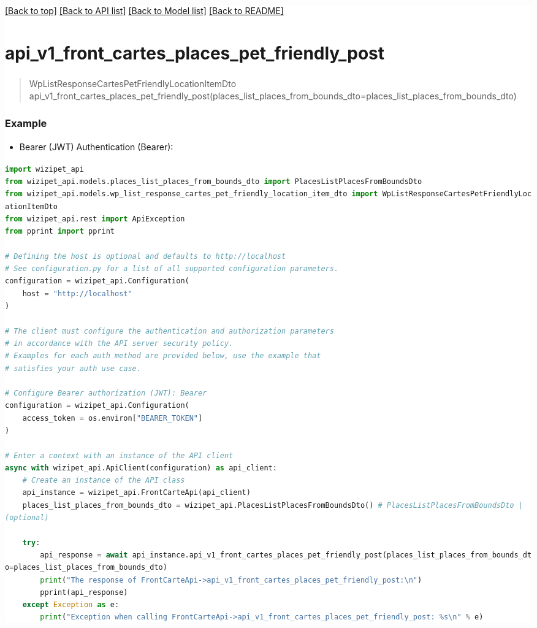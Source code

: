 [[Back to top]](#) [[Back to API list]](../README.md#documentation-for-api-endpoints) [[Back to Model list]](../README.md#documentation-for-models) [[Back to README]](../README.md)

# **api_v1_front_cartes_places_pet_friendly_post**
> WpListResponseCartesPetFriendlyLocationItemDto api_v1_front_cartes_places_pet_friendly_post(places_list_places_from_bounds_dto=places_list_places_from_bounds_dto)



### Example

* Bearer (JWT) Authentication (Bearer):

```python
import wizipet_api
from wizipet_api.models.places_list_places_from_bounds_dto import PlacesListPlacesFromBoundsDto
from wizipet_api.models.wp_list_response_cartes_pet_friendly_location_item_dto import WpListResponseCartesPetFriendlyLocationItemDto
from wizipet_api.rest import ApiException
from pprint import pprint

# Defining the host is optional and defaults to http://localhost
# See configuration.py for a list of all supported configuration parameters.
configuration = wizipet_api.Configuration(
    host = "http://localhost"
)

# The client must configure the authentication and authorization parameters
# in accordance with the API server security policy.
# Examples for each auth method are provided below, use the example that
# satisfies your auth use case.

# Configure Bearer authorization (JWT): Bearer
configuration = wizipet_api.Configuration(
    access_token = os.environ["BEARER_TOKEN"]
)

# Enter a context with an instance of the API client
async with wizipet_api.ApiClient(configuration) as api_client:
    # Create an instance of the API class
    api_instance = wizipet_api.FrontCarteApi(api_client)
    places_list_places_from_bounds_dto = wizipet_api.PlacesListPlacesFromBoundsDto() # PlacesListPlacesFromBoundsDto |  (optional)

    try:
        api_response = await api_instance.api_v1_front_cartes_places_pet_friendly_post(places_list_places_from_bounds_dto=places_list_places_from_bounds_dto)
        print("The response of FrontCarteApi->api_v1_front_cartes_places_pet_friendly_post:\n")
        pprint(api_response)
    except Exception as e:
        print("Exception when calling FrontCarteApi->api_v1_front_cartes_places_pet_friendly_post: %s\n" % e)
```
